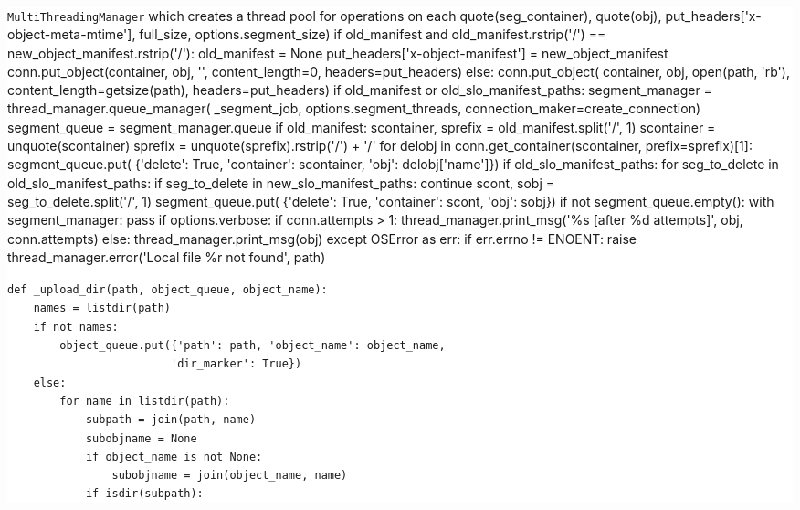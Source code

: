 ```MultiThreadingManager``` which creates a thread pool for operations on each
                            quote(seg_container), quote(obj),
                            put_headers['x-object-meta-mtime'], full_size,
                            options.segment_size)
                        if old_manifest and old_manifest.rstrip('/') == \
                                new_object_manifest.rstrip('/'):
                            old_manifest = None
                        put_headers['x-object-manifest'] = new_object_manifest
                        conn.put_object(container, obj, '', content_length=0,
                                        headers=put_headers)
                else:
                    conn.put_object(
                        container, obj, open(path, 'rb'),
                        content_length=getsize(path), headers=put_headers)
                if old_manifest or old_slo_manifest_paths:
                    segment_manager = thread_manager.queue_manager(
                        _segment_job, options.segment_threads,
                        connection_maker=create_connection)
                    segment_queue = segment_manager.queue
                    if old_manifest:
                        scontainer, sprefix = old_manifest.split('/', 1)
                        scontainer = unquote(scontainer)
                        sprefix = unquote(sprefix).rstrip('/') + '/'
                        for delobj in conn.get_container(scontainer,
                                                         prefix=sprefix)[1]:
                            segment_queue.put(
                                {'delete': True,
                                 'container': scontainer,
                                 'obj': delobj['name']})
                    if old_slo_manifest_paths:
                        for seg_to_delete in old_slo_manifest_paths:
                            if seg_to_delete in new_slo_manifest_paths:
                                continue
                            scont, sobj = \
                                seg_to_delete.split('/', 1)
                            segment_queue.put(
                                {'delete': True,
                                 'container': scont, 'obj': sobj})
                    if not segment_queue.empty():
                        with segment_manager:
                            pass
            if options.verbose:
                if conn.attempts > 1:
                    thread_manager.print_msg('%s [after %d attempts]', obj,
                                             conn.attempts)
                else:
                    thread_manager.print_msg(obj)
        except OSError as err:
            if err.errno != ENOENT:
                raise
            thread_manager.error('Local file %r not found', path)

    def _upload_dir(path, object_queue, object_name):
        names = listdir(path)
        if not names:
            object_queue.put({'path': path, 'object_name': object_name,
                             'dir_marker': True})
        else:
            for name in listdir(path):
                subpath = join(path, name)
                subobjname = None
                if object_name is not None:
                    subobjname = join(object_name, name)
                if isdir(subpath):
```